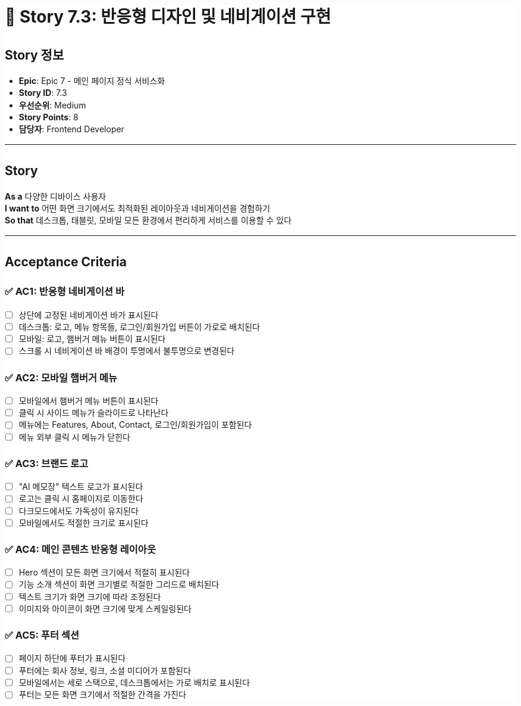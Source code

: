 # 📝 Story 7.3: 반응형 디자인 및 네비게이션 구현

## Story 정보
- **Epic**: Epic 7 - 메인 페이지 정식 서비스화
- **Story ID**: 7.3
- **우선순위**: Medium
- **Story Points**: 8
- **담당자**: Frontend Developer

---

## Story

**As a** 다양한 디바이스 사용자  
**I want to** 어떤 화면 크기에서도 최적화된 레이아웃과 네비게이션을 경험하기  
**So that** 데스크톱, 태블릿, 모바일 모든 환경에서 편리하게 서비스를 이용할 수 있다

---

## Acceptance Criteria

### ✅ AC1: 반응형 네비게이션 바
- [ ] 상단에 고정된 네비게이션 바가 표시된다
- [ ] 데스크톱: 로고, 메뉴 항목들, 로그인/회원가입 버튼이 가로로 배치된다
- [ ] 모바일: 로고, 햄버거 메뉴 버튼이 표시된다
- [ ] 스크롤 시 네비게이션 바 배경이 투명에서 불투명으로 변경된다

### ✅ AC2: 모바일 햄버거 메뉴
- [ ] 모바일에서 햄버거 메뉴 버튼이 표시된다
- [ ] 클릭 시 사이드 메뉴가 슬라이드로 나타난다
- [ ] 메뉴에는 Features, About, Contact, 로그인/회원가입이 포함된다
- [ ] 메뉴 외부 클릭 시 메뉴가 닫힌다

### ✅ AC3: 브랜드 로고
- [ ] "AI 메모장" 텍스트 로고가 표시된다
- [ ] 로고는 클릭 시 홈페이지로 이동한다
- [ ] 다크모드에서도 가독성이 유지된다
- [ ] 모바일에서도 적절한 크기로 표시된다

### ✅ AC4: 메인 콘텐츠 반응형 레이아웃
- [ ] Hero 섹션이 모든 화면 크기에서 적절히 표시된다
- [ ] 기능 소개 섹션이 화면 크기별로 적절한 그리드로 배치된다
- [ ] 텍스트 크기가 화면 크기에 따라 조정된다
- [ ] 이미지와 아이콘이 화면 크기에 맞게 스케일링된다

### ✅ AC5: 푸터 섹션
- [ ] 페이지 하단에 푸터가 표시된다
- [ ] 푸터에는 회사 정보, 링크, 소셜 미디어가 포함된다
- [ ] 모바일에서는 세로 스택으로, 데스크톱에서는 가로 배치로 표시된다
- [ ] 푸터는 모든 화면 크기에서 적절한 간격을 가진다
